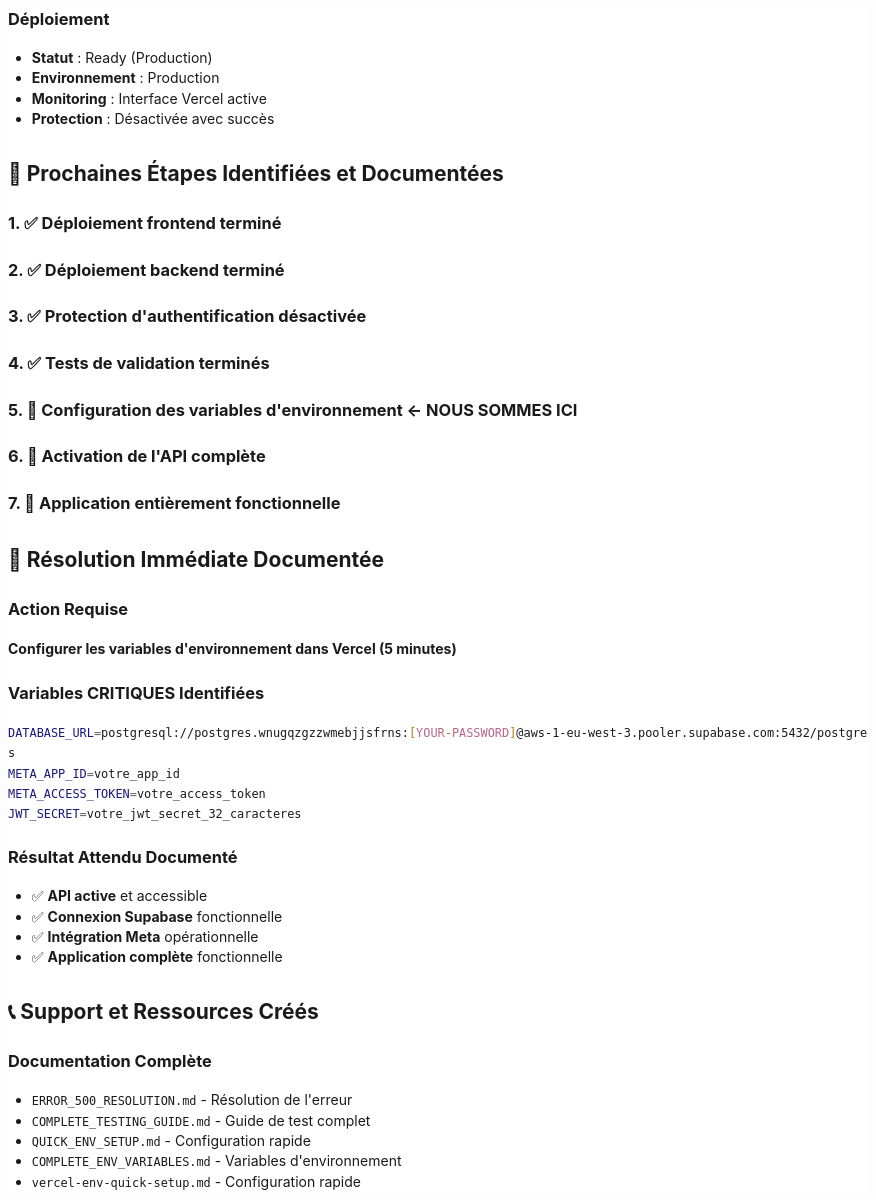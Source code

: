 ### Déploiement
- **Statut** : Ready (Production)
- **Environnement** : Production
- **Monitoring** : Interface Vercel active
- **Protection** : Désactivée avec succès

## 🎯 Prochaines Étapes Identifiées et Documentées

### 1. ✅ **Déploiement frontend terminé**
### 2. ✅ **Déploiement backend terminé**
### 3. ✅ **Protection d'authentification désactivée**
### 4. ✅ **Tests de validation terminés**
### 5. 🔄 **Configuration des variables d'environnement** ← **NOUS SOMMES ICI**
### 6. 🔄 **Activation de l'API complète**
### 7. 🔄 **Application entièrement fonctionnelle**

## 🚀 Résolution Immédiate Documentée

### Action Requise
**Configurer les variables d'environnement dans Vercel (5 minutes)**

### Variables CRITIQUES Identifiées
```bash
DATABASE_URL=postgresql://postgres.wnugqzgzzwmebjjsfrns:[YOUR-PASSWORD]@aws-1-eu-west-3.pooler.supabase.com:5432/postgres
META_APP_ID=votre_app_id
META_ACCESS_TOKEN=votre_access_token
JWT_SECRET=votre_jwt_secret_32_caracteres
```

### Résultat Attendu Documenté
- ✅ **API active** et accessible
- ✅ **Connexion Supabase** fonctionnelle
- ✅ **Intégration Meta** opérationnelle
- ✅ **Application complète** fonctionnelle

## 📞 Support et Ressources Créés

### Documentation Complète
- `ERROR_500_RESOLUTION.md` - Résolution de l'erreur
- `COMPLETE_TESTING_GUIDE.md` - Guide de test complet
- `QUICK_ENV_SETUP.md` - Configuration rapide
- `COMPLETE_ENV_VARIABLES.md` - Variables d'environnement
- `vercel-env-quick-setup.md` - Configuration rapide
